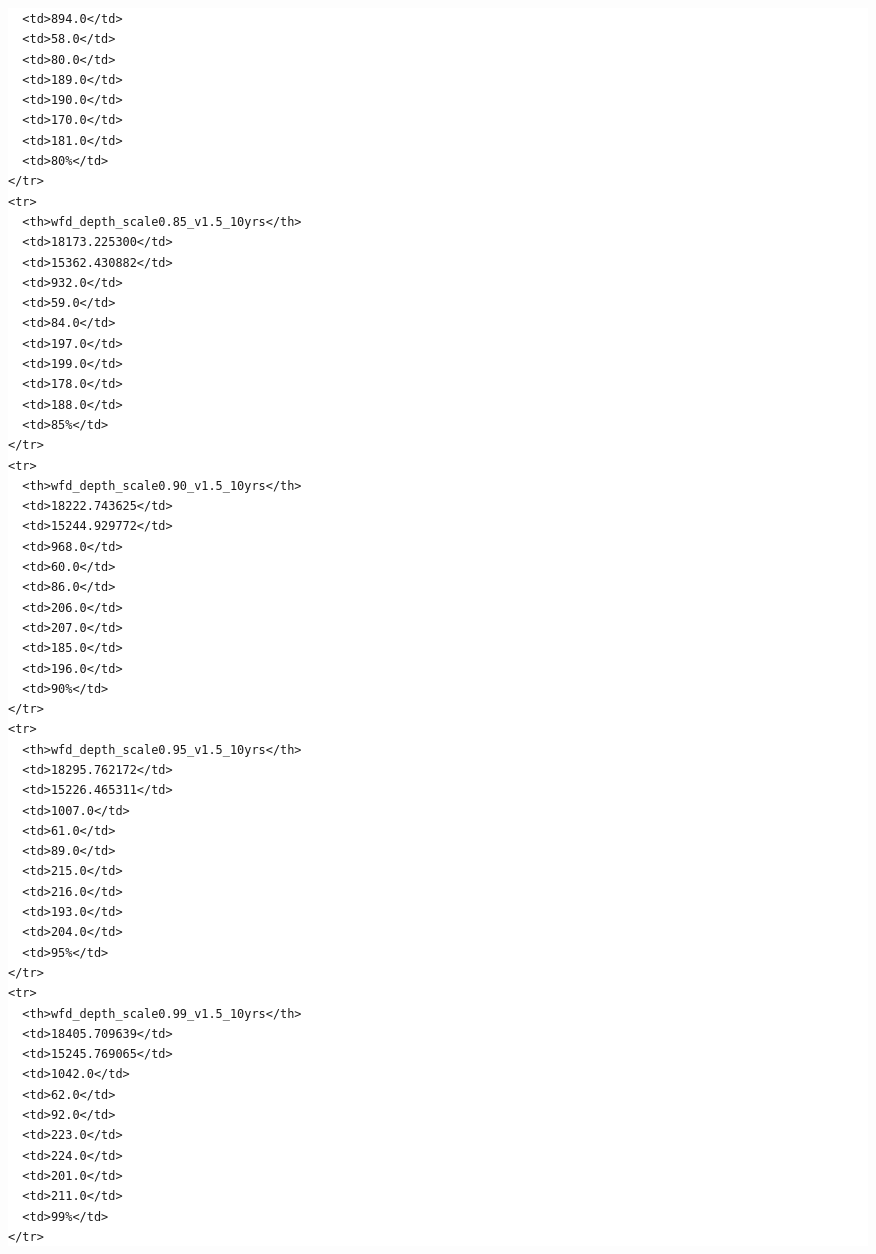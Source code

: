       <td>894.0</td>
      <td>58.0</td>
      <td>80.0</td>
      <td>189.0</td>
      <td>190.0</td>
      <td>170.0</td>
      <td>181.0</td>
      <td>80%</td>
    </tr>
    <tr>
      <th>wfd_depth_scale0.85_v1.5_10yrs</th>
      <td>18173.225300</td>
      <td>15362.430882</td>
      <td>932.0</td>
      <td>59.0</td>
      <td>84.0</td>
      <td>197.0</td>
      <td>199.0</td>
      <td>178.0</td>
      <td>188.0</td>
      <td>85%</td>
    </tr>
    <tr>
      <th>wfd_depth_scale0.90_v1.5_10yrs</th>
      <td>18222.743625</td>
      <td>15244.929772</td>
      <td>968.0</td>
      <td>60.0</td>
      <td>86.0</td>
      <td>206.0</td>
      <td>207.0</td>
      <td>185.0</td>
      <td>196.0</td>
      <td>90%</td>
    </tr>
    <tr>
      <th>wfd_depth_scale0.95_v1.5_10yrs</th>
      <td>18295.762172</td>
      <td>15226.465311</td>
      <td>1007.0</td>
      <td>61.0</td>
      <td>89.0</td>
      <td>215.0</td>
      <td>216.0</td>
      <td>193.0</td>
      <td>204.0</td>
      <td>95%</td>
    </tr>
    <tr>
      <th>wfd_depth_scale0.99_v1.5_10yrs</th>
      <td>18405.709639</td>
      <td>15245.769065</td>
      <td>1042.0</td>
      <td>62.0</td>
      <td>92.0</td>
      <td>223.0</td>
      <td>224.0</td>
      <td>201.0</td>
      <td>211.0</td>
      <td>99%</td>
    </tr>
  </tbody>
</table>
</div>